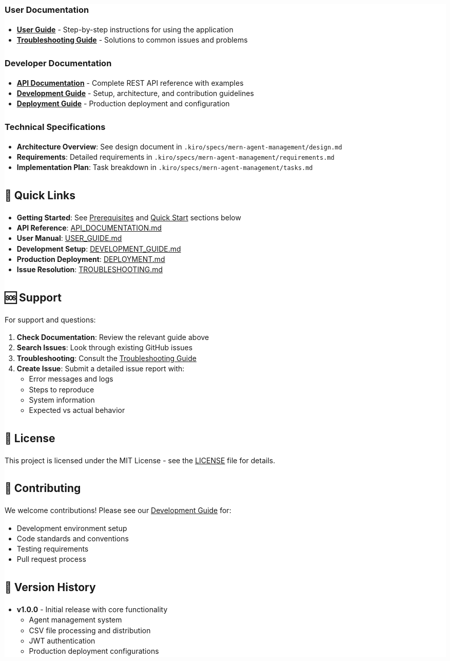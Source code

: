 ### User Documentation
- **[User Guide](USER_GUIDE.md)** - Step-by-step instructions for using the application
- **[Troubleshooting Guide](TROUBLESHOOTING.md)** - Solutions to common issues and problems

### Developer Documentation
- **[API Documentation](API_DOCUMENTATION.md)** - Complete REST API reference with examples
- **[Development Guide](DEVELOPMENT_GUIDE.md)** - Setup, architecture, and contribution guidelines
- **[Deployment Guide](DEPLOYMENT.md)** - Production deployment and configuration

### Technical Specifications
- **Architecture Overview**: See design document in `.kiro/specs/mern-agent-management/design.md`
- **Requirements**: Detailed requirements in `.kiro/specs/mern-agent-management/requirements.md`
- **Implementation Plan**: Task breakdown in `.kiro/specs/mern-agent-management/tasks.md`

## 🎯 Quick Links

- **Getting Started**: See [Prerequisites](#prerequisites) and [Quick Start](#quick-start) sections below
- **API Reference**: [API_DOCUMENTATION.md](API_DOCUMENTATION.md)
- **User Manual**: [USER_GUIDE.md](USER_GUIDE.md)
- **Development Setup**: [DEVELOPMENT_GUIDE.md](DEVELOPMENT_GUIDE.md)
- **Production Deployment**: [DEPLOYMENT.md](DEPLOYMENT.md)
- **Issue Resolution**: [TROUBLESHOOTING.md](TROUBLESHOOTING.md)

## 🆘 Support

For support and questions:

1. **Check Documentation**: Review the relevant guide above
2. **Search Issues**: Look through existing GitHub issues
3. **Troubleshooting**: Consult the [Troubleshooting Guide](TROUBLESHOOTING.md)
4. **Create Issue**: Submit a detailed issue report with:
   - Error messages and logs
   - Steps to reproduce
   - System information
   - Expected vs actual behavior

## 📄 License

This project is licensed under the MIT License - see the [LICENSE](LICENSE) file for details.

## 🤝 Contributing

We welcome contributions! Please see our [Development Guide](DEVELOPMENT_GUIDE.md) for:
- Development environment setup
- Code standards and conventions
- Testing requirements
- Pull request process

## 🔄 Version History

- **v1.0.0** - Initial release with core functionality
  - Agent management system
  - CSV file processing and distribution
  - JWT authentication
  - Production deployment configurations